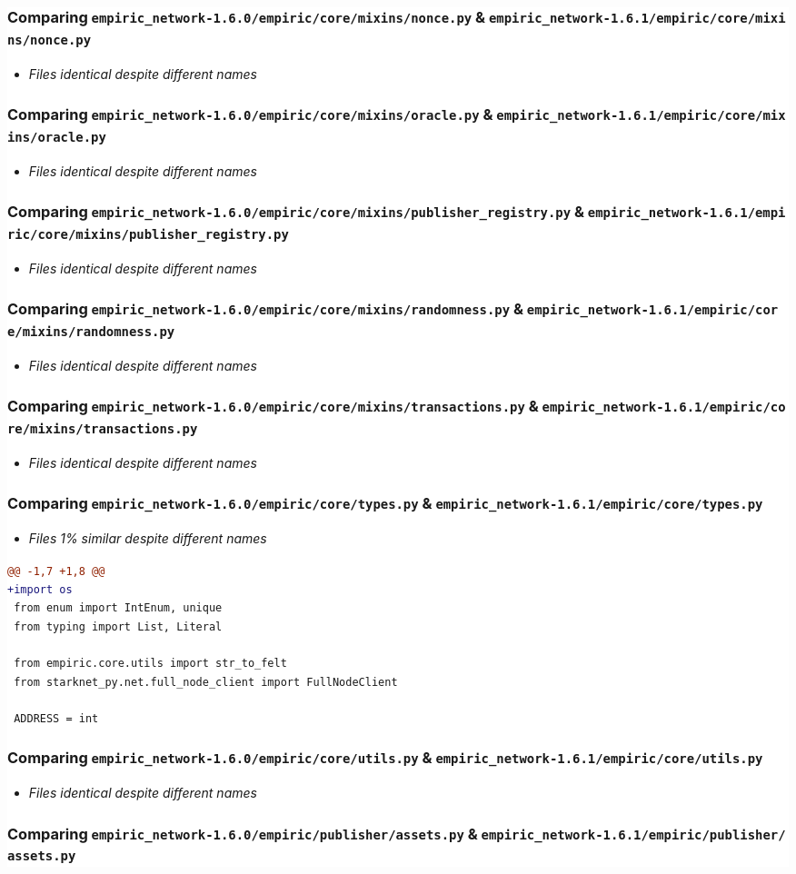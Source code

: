 ### Comparing `empiric_network-1.6.0/empiric/core/mixins/nonce.py` & `empiric_network-1.6.1/empiric/core/mixins/nonce.py`

 * *Files identical despite different names*

### Comparing `empiric_network-1.6.0/empiric/core/mixins/oracle.py` & `empiric_network-1.6.1/empiric/core/mixins/oracle.py`

 * *Files identical despite different names*

### Comparing `empiric_network-1.6.0/empiric/core/mixins/publisher_registry.py` & `empiric_network-1.6.1/empiric/core/mixins/publisher_registry.py`

 * *Files identical despite different names*

### Comparing `empiric_network-1.6.0/empiric/core/mixins/randomness.py` & `empiric_network-1.6.1/empiric/core/mixins/randomness.py`

 * *Files identical despite different names*

### Comparing `empiric_network-1.6.0/empiric/core/mixins/transactions.py` & `empiric_network-1.6.1/empiric/core/mixins/transactions.py`

 * *Files identical despite different names*

### Comparing `empiric_network-1.6.0/empiric/core/types.py` & `empiric_network-1.6.1/empiric/core/types.py`

 * *Files 1% similar despite different names*

```diff
@@ -1,7 +1,8 @@
+import os
 from enum import IntEnum, unique
 from typing import List, Literal
 
 from empiric.core.utils import str_to_felt
 from starknet_py.net.full_node_client import FullNodeClient
 
 ADDRESS = int
```

### Comparing `empiric_network-1.6.0/empiric/core/utils.py` & `empiric_network-1.6.1/empiric/core/utils.py`

 * *Files identical despite different names*

### Comparing `empiric_network-1.6.0/empiric/publisher/assets.py` & `empiric_network-1.6.1/empiric/publisher/assets.py`
